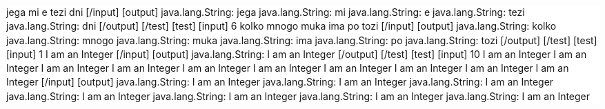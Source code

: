 jega
mi
e
tezi
dni
[/input]
[output]
java.lang.String: jega
java.lang.String: mi
java.lang.String: e
java.lang.String: tezi
java.lang.String: dni
[/output]
[/test]
[test]
[input]
6
kolko
mnogo
muka
ima
po
tozi
[/input]
[output]
java.lang.String: kolko
java.lang.String: mnogo
java.lang.String: muka
java.lang.String: ima
java.lang.String: po
java.lang.String: tozi
[/output]
[/test]
[test]
[input]
1
I am an Integer
[/input]
[output]
java.lang.String: I am an Integer
[/output]
[/test]
[test]
[input]
10
I am an Integer
I am an Integer
I am an Integer
I am an Integer
I am an Integer
I am an Integer
I am an Integer
I am an Integer
I am an Integer
I am an Integer
[/input]
[output]
java.lang.String: I am an Integer
java.lang.String: I am an Integer
java.lang.String: I am an Integer
java.lang.String: I am an Integer
java.lang.String: I am an Integer
java.lang.String: I am an Integer
java.lang.String: I am an Integer